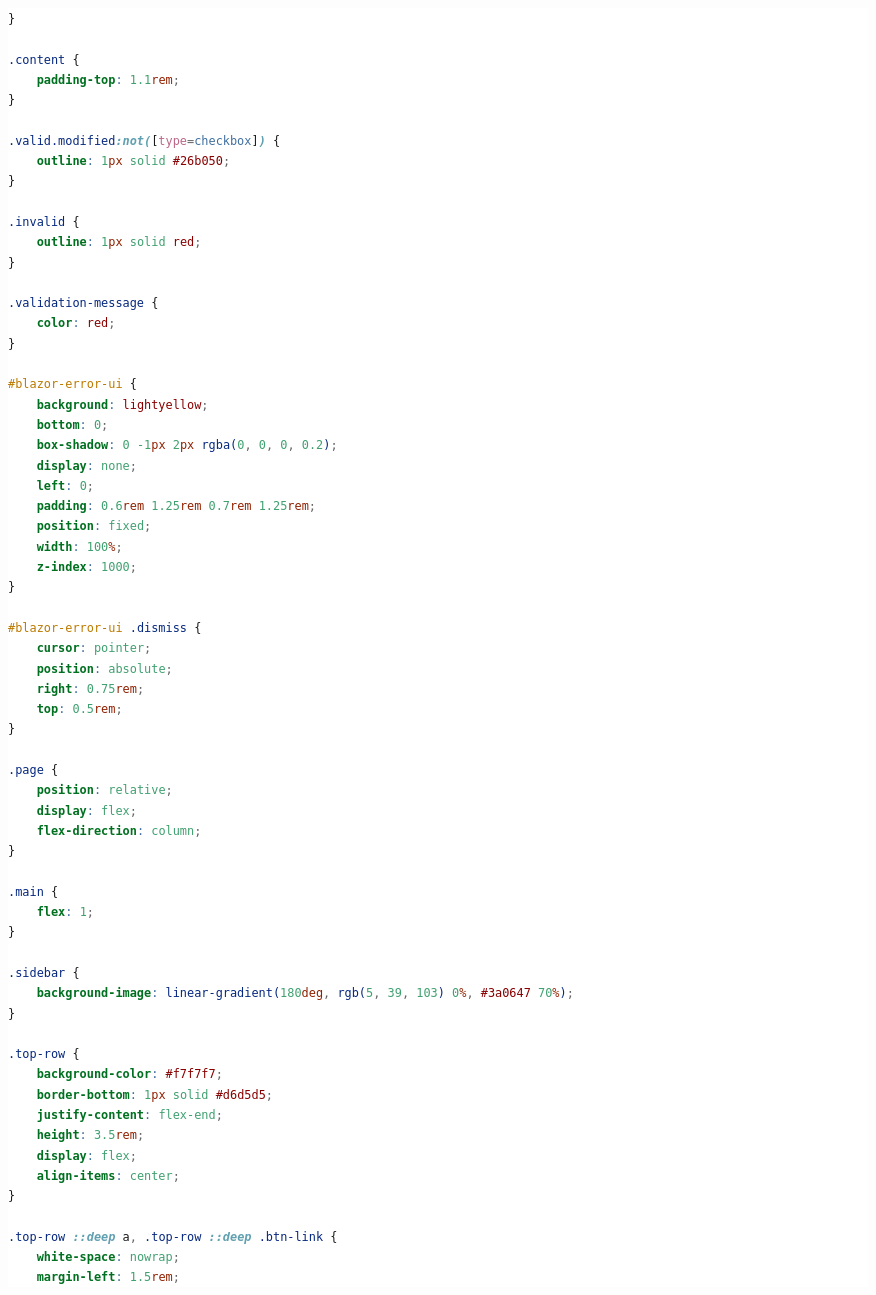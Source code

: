 ```css
}

.content {
    padding-top: 1.1rem;
}

.valid.modified:not([type=checkbox]) {
    outline: 1px solid #26b050;
}

.invalid {
    outline: 1px solid red;
}

.validation-message {
    color: red;
}

#blazor-error-ui {
    background: lightyellow;
    bottom: 0;
    box-shadow: 0 -1px 2px rgba(0, 0, 0, 0.2);
    display: none;
    left: 0;
    padding: 0.6rem 1.25rem 0.7rem 1.25rem;
    position: fixed;
    width: 100%;
    z-index: 1000;
}

#blazor-error-ui .dismiss {
    cursor: pointer;
    position: absolute;
    right: 0.75rem;
    top: 0.5rem;
}

.page {
    position: relative;
    display: flex;
    flex-direction: column;
}

.main {
    flex: 1;
}

.sidebar {
    background-image: linear-gradient(180deg, rgb(5, 39, 103) 0%, #3a0647 70%);
}

.top-row {
    background-color: #f7f7f7;
    border-bottom: 1px solid #d6d5d5;
    justify-content: flex-end;
    height: 3.5rem;
    display: flex;
    align-items: center;
}

.top-row ::deep a, .top-row ::deep .btn-link {
    white-space: nowrap;
    margin-left: 1.5rem;
```